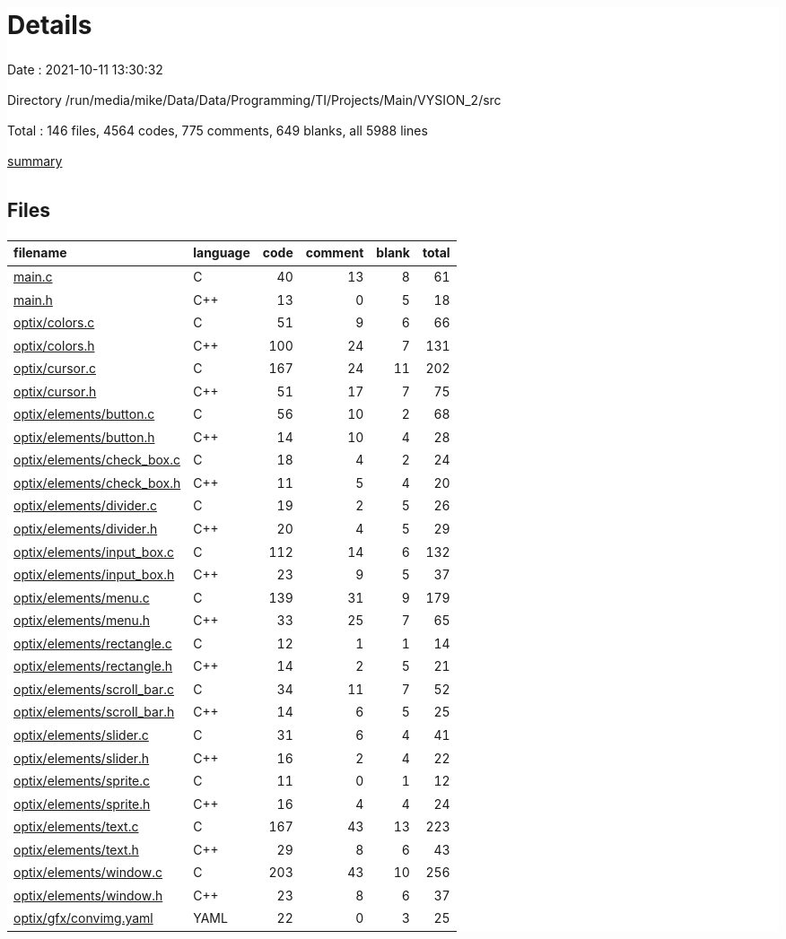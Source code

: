 # Details

Date : 2021-10-11 13:30:32

Directory /run/media/mike/Data/Data/Programming/TI/Projects/Main/VYSION_2/src

Total : 146 files,  4564 codes, 775 comments, 649 blanks, all 5988 lines

[summary](results.md)

## Files
| filename | language | code | comment | blank | total |
| :--- | :--- | ---: | ---: | ---: | ---: |
| [main.c](/main.c) | C | 40 | 13 | 8 | 61 |
| [main.h](/main.h) | C++ | 13 | 0 | 5 | 18 |
| [optix/colors.c](/optix/colors.c) | C | 51 | 9 | 6 | 66 |
| [optix/colors.h](/optix/colors.h) | C++ | 100 | 24 | 7 | 131 |
| [optix/cursor.c](/optix/cursor.c) | C | 167 | 24 | 11 | 202 |
| [optix/cursor.h](/optix/cursor.h) | C++ | 51 | 17 | 7 | 75 |
| [optix/elements/button.c](/optix/elements/button.c) | C | 56 | 10 | 2 | 68 |
| [optix/elements/button.h](/optix/elements/button.h) | C++ | 14 | 10 | 4 | 28 |
| [optix/elements/check_box.c](/optix/elements/check_box.c) | C | 18 | 4 | 2 | 24 |
| [optix/elements/check_box.h](/optix/elements/check_box.h) | C++ | 11 | 5 | 4 | 20 |
| [optix/elements/divider.c](/optix/elements/divider.c) | C | 19 | 2 | 5 | 26 |
| [optix/elements/divider.h](/optix/elements/divider.h) | C++ | 20 | 4 | 5 | 29 |
| [optix/elements/input_box.c](/optix/elements/input_box.c) | C | 112 | 14 | 6 | 132 |
| [optix/elements/input_box.h](/optix/elements/input_box.h) | C++ | 23 | 9 | 5 | 37 |
| [optix/elements/menu.c](/optix/elements/menu.c) | C | 139 | 31 | 9 | 179 |
| [optix/elements/menu.h](/optix/elements/menu.h) | C++ | 33 | 25 | 7 | 65 |
| [optix/elements/rectangle.c](/optix/elements/rectangle.c) | C | 12 | 1 | 1 | 14 |
| [optix/elements/rectangle.h](/optix/elements/rectangle.h) | C++ | 14 | 2 | 5 | 21 |
| [optix/elements/scroll_bar.c](/optix/elements/scroll_bar.c) | C | 34 | 11 | 7 | 52 |
| [optix/elements/scroll_bar.h](/optix/elements/scroll_bar.h) | C++ | 14 | 6 | 5 | 25 |
| [optix/elements/slider.c](/optix/elements/slider.c) | C | 31 | 6 | 4 | 41 |
| [optix/elements/slider.h](/optix/elements/slider.h) | C++ | 16 | 2 | 4 | 22 |
| [optix/elements/sprite.c](/optix/elements/sprite.c) | C | 11 | 0 | 1 | 12 |
| [optix/elements/sprite.h](/optix/elements/sprite.h) | C++ | 16 | 4 | 4 | 24 |
| [optix/elements/text.c](/optix/elements/text.c) | C | 167 | 43 | 13 | 223 |
| [optix/elements/text.h](/optix/elements/text.h) | C++ | 29 | 8 | 6 | 43 |
| [optix/elements/window.c](/optix/elements/window.c) | C | 203 | 43 | 10 | 256 |
| [optix/elements/window.h](/optix/elements/window.h) | C++ | 23 | 8 | 6 | 37 |
| [optix/gfx/convimg.yaml](/optix/gfx/convimg.yaml) | YAML | 22 | 0 | 3 | 25 |